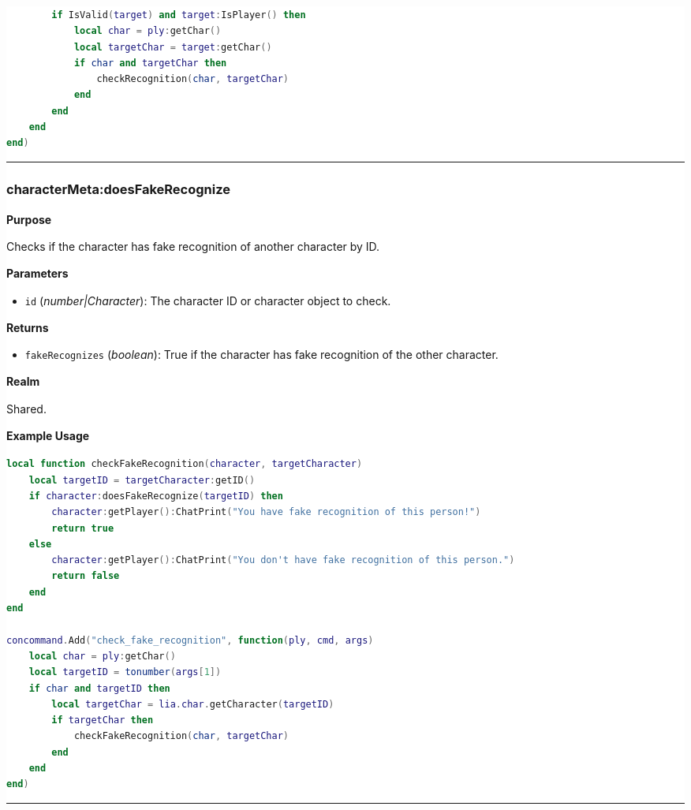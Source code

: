 ```lua
        if IsValid(target) and target:IsPlayer() then
            local char = ply:getChar()
            local targetChar = target:getChar()
            if char and targetChar then
                checkRecognition(char, targetChar)
            end
        end
    end
end)
```

---

### characterMeta:doesFakeRecognize

**Purpose**

Checks if the character has fake recognition of another character by ID.

**Parameters**

* `id` (*number|Character*): The character ID or character object to check.

**Returns**

* `fakeRecognizes` (*boolean*): True if the character has fake recognition of the other character.

**Realm**

Shared.

**Example Usage**

```lua
local function checkFakeRecognition(character, targetCharacter)
    local targetID = targetCharacter:getID()
    if character:doesFakeRecognize(targetID) then
        character:getPlayer():ChatPrint("You have fake recognition of this person!")
        return true
    else
        character:getPlayer():ChatPrint("You don't have fake recognition of this person.")
        return false
    end
end

concommand.Add("check_fake_recognition", function(ply, cmd, args)
    local char = ply:getChar()
    local targetID = tonumber(args[1])
    if char and targetID then
        local targetChar = lia.char.getCharacter(targetID)
        if targetChar then
            checkFakeRecognition(char, targetChar)
        end
    end
end)
```

---